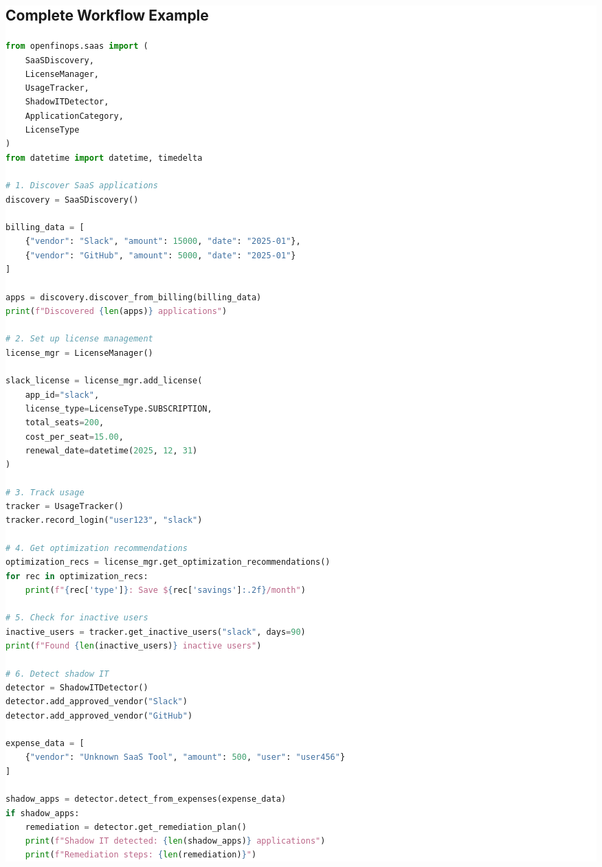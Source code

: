 
## Complete Workflow Example

```python
from openfinops.saas import (
    SaaSDiscovery,
    LicenseManager,
    UsageTracker,
    ShadowITDetector,
    ApplicationCategory,
    LicenseType
)
from datetime import datetime, timedelta

# 1. Discover SaaS applications
discovery = SaaSDiscovery()

billing_data = [
    {"vendor": "Slack", "amount": 15000, "date": "2025-01"},
    {"vendor": "GitHub", "amount": 5000, "date": "2025-01"}
]

apps = discovery.discover_from_billing(billing_data)
print(f"Discovered {len(apps)} applications")

# 2. Set up license management
license_mgr = LicenseManager()

slack_license = license_mgr.add_license(
    app_id="slack",
    license_type=LicenseType.SUBSCRIPTION,
    total_seats=200,
    cost_per_seat=15.00,
    renewal_date=datetime(2025, 12, 31)
)

# 3. Track usage
tracker = UsageTracker()
tracker.record_login("user123", "slack")

# 4. Get optimization recommendations
optimization_recs = license_mgr.get_optimization_recommendations()
for rec in optimization_recs:
    print(f"{rec['type']}: Save ${rec['savings']:.2f}/month")

# 5. Check for inactive users
inactive_users = tracker.get_inactive_users("slack", days=90)
print(f"Found {len(inactive_users)} inactive users")

# 6. Detect shadow IT
detector = ShadowITDetector()
detector.add_approved_vendor("Slack")
detector.add_approved_vendor("GitHub")

expense_data = [
    {"vendor": "Unknown SaaS Tool", "amount": 500, "user": "user456"}
]

shadow_apps = detector.detect_from_expenses(expense_data)
if shadow_apps:
    remediation = detector.get_remediation_plan()
    print(f"Shadow IT detected: {len(shadow_apps)} applications")
    print(f"Remediation steps: {len(remediation)}")

```